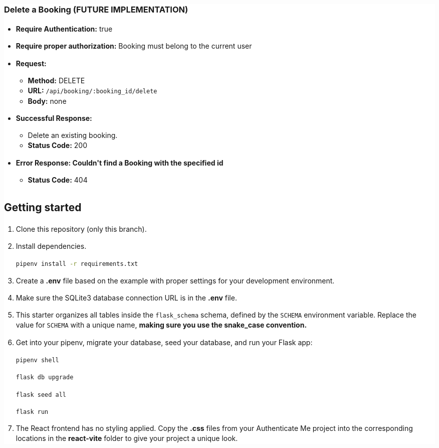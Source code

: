 ### Delete a Booking (FUTURE IMPLEMENTATION)

- **Require Authentication:** true
- **Require proper authorization:** Booking must belong to the current user
- **Request:**
  - **Method:** DELETE
  - **URL:** `/api/booking/:booking_id/delete`
  - **Body:** none
- **Successful Response:**
  - Delete an existing booking.
  - **Status Code:** 200

- **Error Response: Couldn't find a Booking with the specified id**
  - **Status Code:** 404

## Getting started

1. Clone this repository (only this branch).

2. Install dependencies.

   ```bash
   pipenv install -r requirements.txt
   ```

3. Create a **.env** file based on the example with proper settings for your
   development environment.

4. Make sure the SQLite3 database connection URL is in the **.env** file.

5. This starter organizes all tables inside the `flask_schema` schema, defined
   by the `SCHEMA` environment variable. Replace the value for
   `SCHEMA` with a unique name, **making sure you use the snake_case
   convention.**

6. Get into your pipenv, migrate your database, seed your database, and run your
   Flask app:

   ```bash
   pipenv shell
   ```

   ```bash
   flask db upgrade
   ```

   ```bash
   flask seed all
   ```

   ```bash
   flask run
   ```

7. The React frontend has no styling applied. Copy the **.css** files from your
   Authenticate Me project into the corresponding locations in the
   **react-vite** folder to give your project a unique look.
